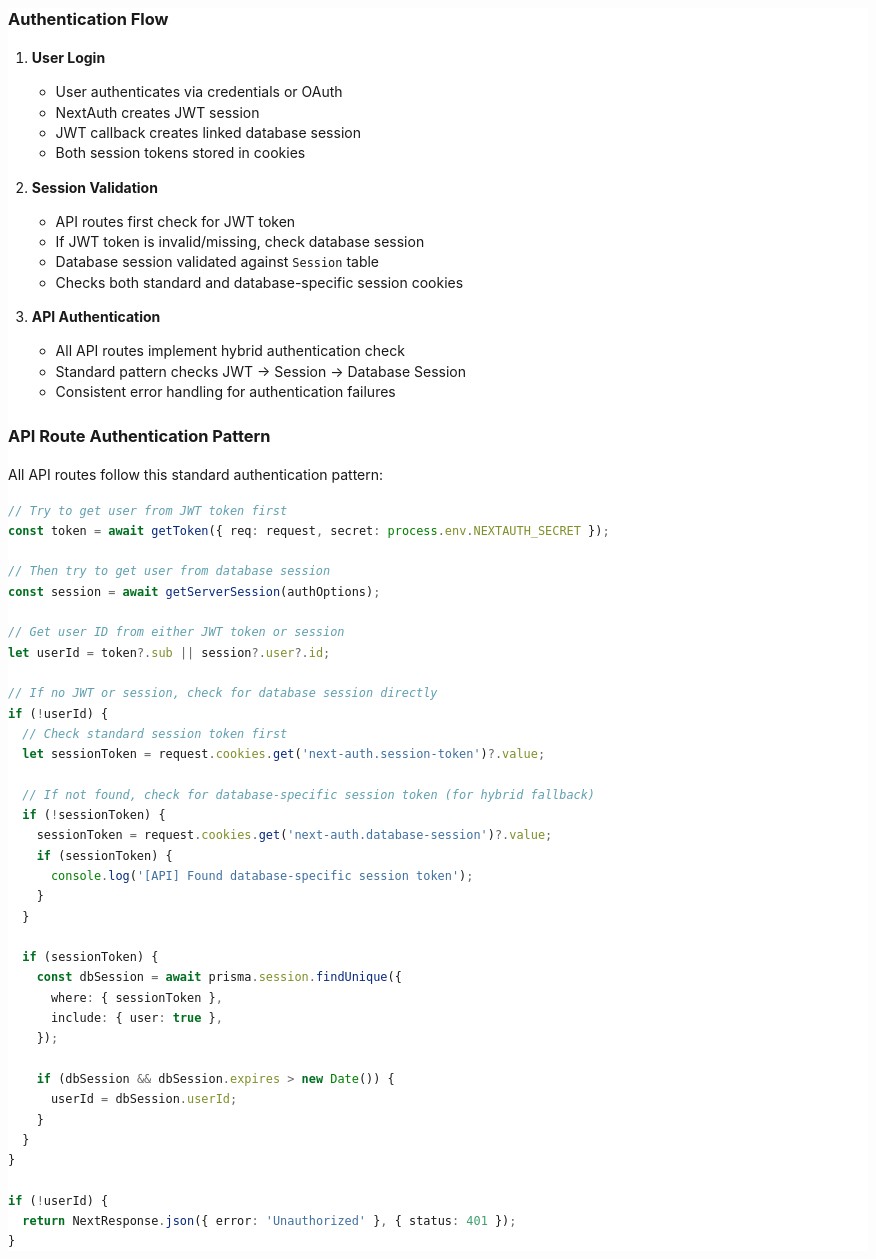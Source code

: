 ### Authentication Flow

1. **User Login**
   - User authenticates via credentials or OAuth
   - NextAuth creates JWT session
   - JWT callback creates linked database session
   - Both session tokens stored in cookies

2. **Session Validation**
   - API routes first check for JWT token
   - If JWT token is invalid/missing, check database session
   - Database session validated against `Session` table
   - Checks both standard and database-specific session cookies

3. **API Authentication**
   - All API routes implement hybrid authentication check
   - Standard pattern checks JWT → Session → Database Session
   - Consistent error handling for authentication failures

### API Route Authentication Pattern

All API routes follow this standard authentication pattern:

```typescript
// Try to get user from JWT token first
const token = await getToken({ req: request, secret: process.env.NEXTAUTH_SECRET });

// Then try to get user from database session
const session = await getServerSession(authOptions);

// Get user ID from either JWT token or session
let userId = token?.sub || session?.user?.id;

// If no JWT or session, check for database session directly
if (!userId) {
  // Check standard session token first
  let sessionToken = request.cookies.get('next-auth.session-token')?.value;
  
  // If not found, check for database-specific session token (for hybrid fallback)
  if (!sessionToken) {
    sessionToken = request.cookies.get('next-auth.database-session')?.value;
    if (sessionToken) {
      console.log('[API] Found database-specific session token');
    }
  }
  
  if (sessionToken) {
    const dbSession = await prisma.session.findUnique({
      where: { sessionToken },
      include: { user: true },
    });
    
    if (dbSession && dbSession.expires > new Date()) {
      userId = dbSession.userId;
    }
  }
}

if (!userId) {
  return NextResponse.json({ error: 'Unauthorized' }, { status: 401 });
}
```
